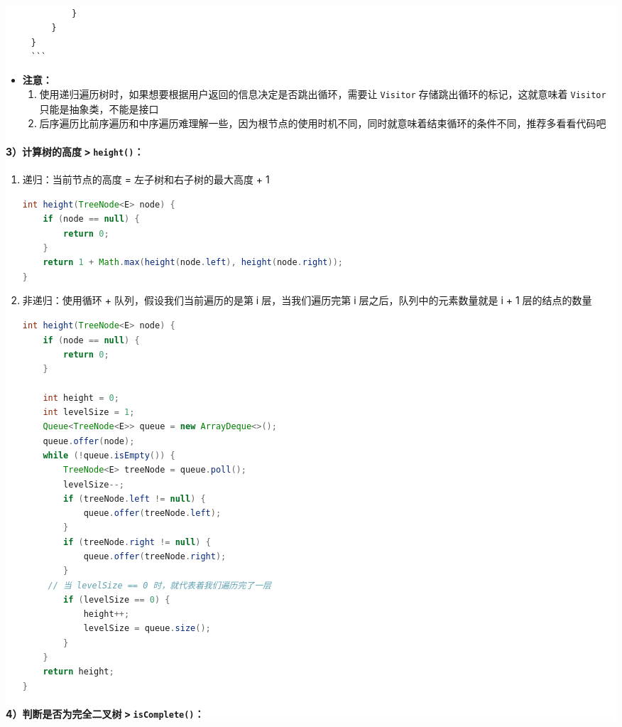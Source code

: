                  }
             }
         }
         ```

* **注意：**
  1. 使用递归遍历树时，如果想要根据用户返回的信息决定是否跳出循环，需要让 `Visitor` 存储跳出循环的标记，这就意味着 `Visitor` 只能是抽象类，不能是接口
  2. 后序遍历比前序遍历和中序遍历难理解一些，因为根节点的使用时机不同，同时就意味着结束循环的条件不同，推荐多看看代码吧

#### 3）计算树的高度  &gt; `height()`：

1. 递归：当前节点的高度 = 左子树和右子树的最大高度 + 1

   ```java
   int height(TreeNode<E> node) {
       if (node == null) {
           return 0;
       }
       return 1 + Math.max(height(node.left), height(node.right));
   }
   ```

2. 非递归：使用循环 + 队列，假设我们当前遍历的是第 i 层，当我们遍历完第 i 层之后，队列中的元素数量就是 i + 1 层的结点的数量

   ```java
   int height(TreeNode<E> node) {
       if (node == null) {
           return 0;
       }
   
       int height = 0;
       int levelSize = 1;
       Queue<TreeNode<E>> queue = new ArrayDeque<>();
       queue.offer(node);
       while (!queue.isEmpty()) {
           TreeNode<E> treeNode = queue.poll();
           levelSize--;
           if (treeNode.left != null) {
               queue.offer(treeNode.left);
           }
           if (treeNode.right != null) {
               queue.offer(treeNode.right);
           }
   		// 当 levelSize == 0 时，就代表着我们遍历完了一层
           if (levelSize == 0) {
               height++;
               levelSize = queue.size();
           }
       }
       return height;
   }
   ```

#### 4）判断是否为完全二叉树 &gt; `isComplete()`：
